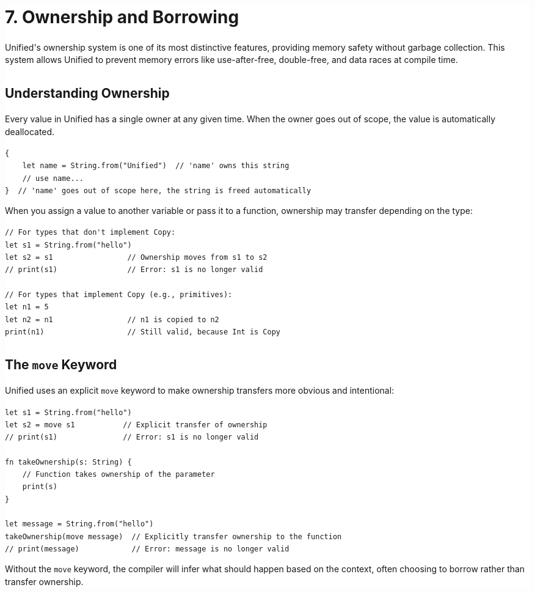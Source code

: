 # 7. Ownership and Borrowing

Unified's ownership system is one of its most distinctive features, providing memory safety without garbage collection. This system allows Unified to prevent memory errors like use-after-free, double-free, and data races at compile time.

## Understanding Ownership

Every value in Unified has a single owner at any given time. When the owner goes out of scope, the value is automatically deallocated.

```unified
{
    let name = String.from("Unified")  // 'name' owns this string
    // use name...
}  // 'name' goes out of scope here, the string is freed automatically
```

When you assign a value to another variable or pass it to a function, ownership may transfer depending on the type:

```unified
// For types that don't implement Copy:
let s1 = String.from("hello")
let s2 = s1                 // Ownership moves from s1 to s2
// print(s1)                // Error: s1 is no longer valid

// For types that implement Copy (e.g., primitives):
let n1 = 5
let n2 = n1                 // n1 is copied to n2
print(n1)                   // Still valid, because Int is Copy
```

## The `move` Keyword

Unified uses an explicit `move` keyword to make ownership transfers more obvious and intentional:

```unified
let s1 = String.from("hello")
let s2 = move s1           // Explicit transfer of ownership
// print(s1)               // Error: s1 is no longer valid

fn takeOwnership(s: String) {
    // Function takes ownership of the parameter
    print(s)
}

let message = String.from("hello")
takeOwnership(move message)  // Explicitly transfer ownership to the function
// print(message)            // Error: message is no longer valid
```

Without the `move` keyword, the compiler will infer what should happen based on the context, often choosing to borrow rather than transfer ownership.
